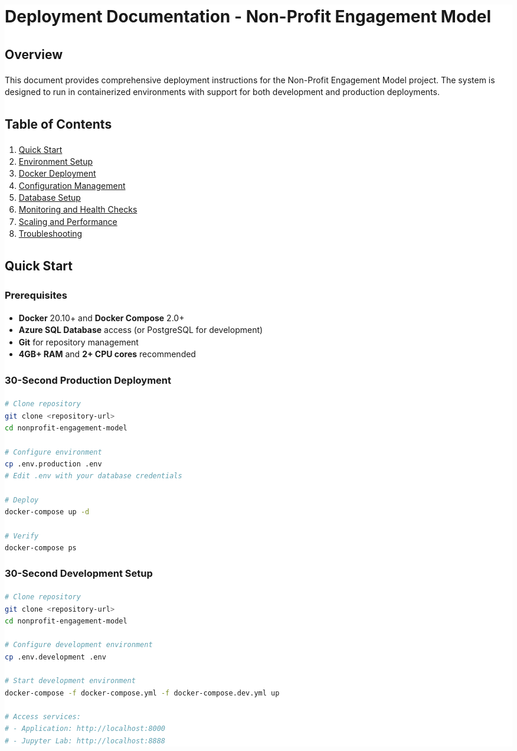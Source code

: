 # Deployment Documentation - Non-Profit Engagement Model

## Overview

This document provides comprehensive deployment instructions for the Non-Profit Engagement Model project. The system is designed to run in containerized environments with support for both development and production deployments.

## Table of Contents

1. [Quick Start](#quick-start)
2. [Environment Setup](#environment-setup)
3. [Docker Deployment](#docker-deployment)
4. [Configuration Management](#configuration-management)
5. [Database Setup](#database-setup)
6. [Monitoring and Health Checks](#monitoring-and-health-checks)
7. [Scaling and Performance](#scaling-and-performance)
8. [Troubleshooting](#troubleshooting)

## Quick Start

### Prerequisites

- **Docker** 20.10+ and **Docker Compose** 2.0+
- **Azure SQL Database** access (or PostgreSQL for development)
- **Git** for repository management
- **4GB+ RAM** and **2+ CPU cores** recommended

### 30-Second Production Deployment

```bash
# Clone repository
git clone <repository-url>
cd nonprofit-engagement-model

# Configure environment
cp .env.production .env
# Edit .env with your database credentials

# Deploy
docker-compose up -d

# Verify
docker-compose ps
```

### 30-Second Development Setup

```bash
# Clone repository
git clone <repository-url>
cd nonprofit-engagement-model

# Configure development environment
cp .env.development .env

# Start development environment
docker-compose -f docker-compose.yml -f docker-compose.dev.yml up

# Access services:
# - Application: http://localhost:8000
# - Jupyter Lab: http://localhost:8888
```